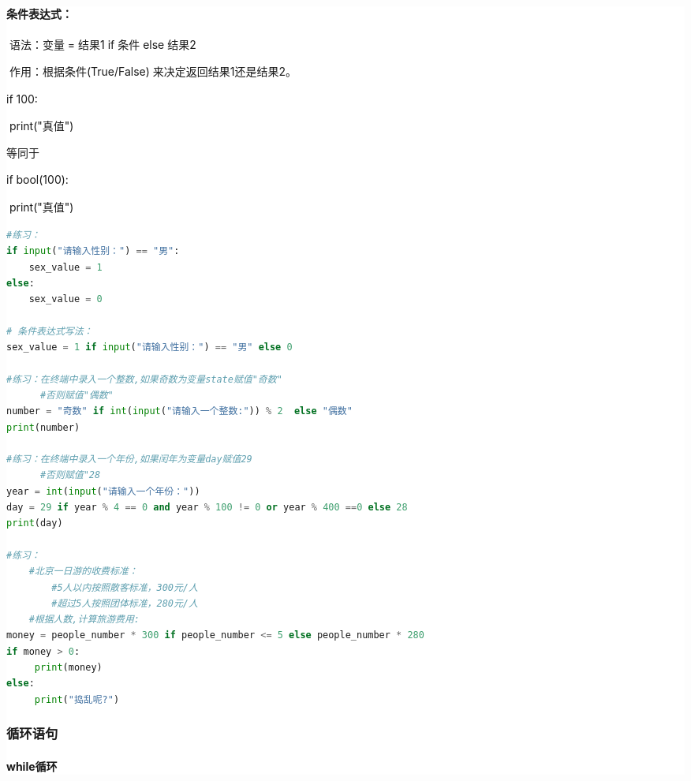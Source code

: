 #### 条件表达式：

​	语法：变量 = 结果1 if 条件 else 结果2

​	作用：根据条件(True/False) 来决定返回结果1还是结果2。

   if 100:

​        print("真值")

等同于

if bool(100):

​      print("真值")

```python
#练习：
if input("请输入性别：") == "男":
    sex_value = 1
else:
    sex_value = 0

# 条件表达式写法：
sex_value = 1 if input("请输入性别：") == "男" else 0

#练习：在终端中录入一个整数,如果奇数为变量state赋值"奇数"
      #否则赋值"偶数"
number = "奇数" if int(input("请输入一个整数:")) % 2  else "偶数"
print(number)

#练习：在终端中录入一个年份,如果闰年为变量day赋值29
      #否则赋值"28
year = int(input("请输入一个年份："))
day = 29 if year % 4 == 0 and year % 100 != 0 or year % 400 ==0 else 28
print(day)

#练习：
    #北京一日游的收费标准：
        #5人以内按照散客标准，300元/人
        #超过5人按照团体标准，280元/人
    #根据人数,计算旅游费用:
money = people_number * 300 if people_number <= 5 else people_number * 280
if money > 0:
     print(money)
else:
     print("捣乱呢?")

```



### 循环语句

#### while循环
